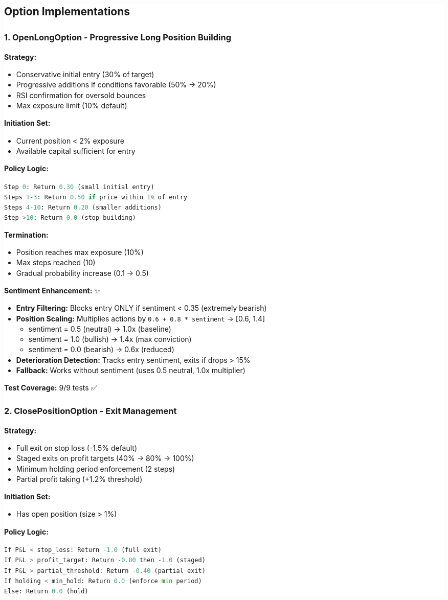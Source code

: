 
## Option Implementations

### 1. OpenLongOption - Progressive Long Position Building

**Strategy:**
- Conservative initial entry (30% of target)
- Progressive additions if conditions favorable (50% → 20%)
- RSI confirmation for oversold bounces
- Max exposure limit (10% default)

**Initiation Set:**
- Current position < 2% exposure
- Available capital sufficient for entry

**Policy Logic:**
```python
Step 0: Return 0.30 (small initial entry)
Steps 1-3: Return 0.50 if price within 1% of entry
Steps 4-10: Return 0.20 (smaller additions)
Step >10: Return 0.0 (stop building)
```

**Termination:**
- Position reaches max exposure (10%)
- Max steps reached (10)
- Gradual probability increase (0.1 → 0.5)

**Sentiment Enhancement:** ✨
- **Entry Filtering:** Blocks entry ONLY if sentiment < 0.35 (extremely bearish)
- **Position Scaling:** Multiplies actions by `0.6 + 0.8 * sentiment` → [0.6, 1.4]
  - sentiment = 0.5 (neutral) → 1.0x (baseline)
  - sentiment = 1.0 (bullish) → 1.4x (max conviction)
  - sentiment = 0.0 (bearish) → 0.6x (reduced)
- **Deterioration Detection:** Tracks entry sentiment, exits if drops > 15%
- **Fallback:** Works without sentiment (uses 0.5 neutral, 1.0x multiplier)

**Test Coverage:** 9/9 tests ✅

### 2. ClosePositionOption - Exit Management

**Strategy:**
- Full exit on stop loss (-1.5% default)
- Staged exits on profit targets (40% → 80% → 100%)
- Minimum holding period enforcement (2 steps)
- Partial profit taking (+1.2% threshold)

**Initiation Set:**
- Has open position (size > 1%)

**Policy Logic:**
```python
If P&L < stop_loss: Return -1.0 (full exit)
If P&L > profit_target: Return -0.80 then -1.0 (staged)
If P&L > partial_threshold: Return -0.40 (partial exit)
If holding < min_hold: Return 0.0 (enforce min period)
Else: Return 0.0 (hold)
```
